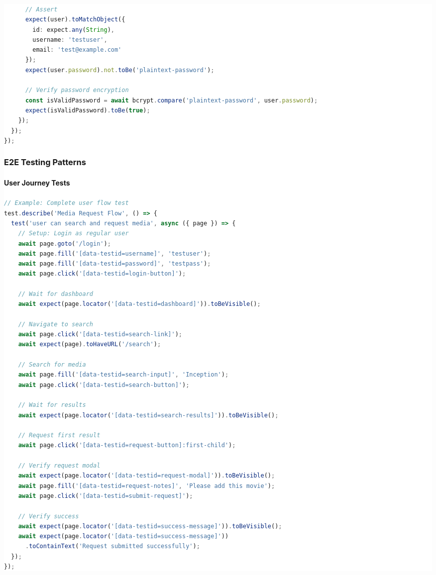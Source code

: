 ```typescript
      // Assert
      expect(user).toMatchObject({
        id: expect.any(String),
        username: 'testuser',
        email: 'test@example.com'
      });
      expect(user.password).not.toBe('plaintext-password');
      
      // Verify password encryption
      const isValidPassword = await bcrypt.compare('plaintext-password', user.password);
      expect(isValidPassword).toBe(true);
    });
  });
});
```

### E2E Testing Patterns

#### User Journey Tests

```typescript
// Example: Complete user flow test
test.describe('Media Request Flow', () => {
  test('user can search and request media', async ({ page }) => {
    // Setup: Login as regular user
    await page.goto('/login');
    await page.fill('[data-testid=username]', 'testuser');
    await page.fill('[data-testid=password]', 'testpass');
    await page.click('[data-testid=login-button]');
    
    // Wait for dashboard
    await expect(page.locator('[data-testid=dashboard]')).toBeVisible();

    // Navigate to search
    await page.click('[data-testid=search-link]');
    await expect(page).toHaveURL('/search');

    // Search for media
    await page.fill('[data-testid=search-input]', 'Inception');
    await page.click('[data-testid=search-button]');
    
    // Wait for results
    await expect(page.locator('[data-testid=search-results]')).toBeVisible();
    
    // Request first result
    await page.click('[data-testid=request-button]:first-child');
    
    // Verify request modal
    await expect(page.locator('[data-testid=request-modal]')).toBeVisible();
    await page.fill('[data-testid=request-notes]', 'Please add this movie');
    await page.click('[data-testid=submit-request]');
    
    // Verify success
    await expect(page.locator('[data-testid=success-message]')).toBeVisible();
    await expect(page.locator('[data-testid=success-message]'))
      .toContainText('Request submitted successfully');
  });
});
```
